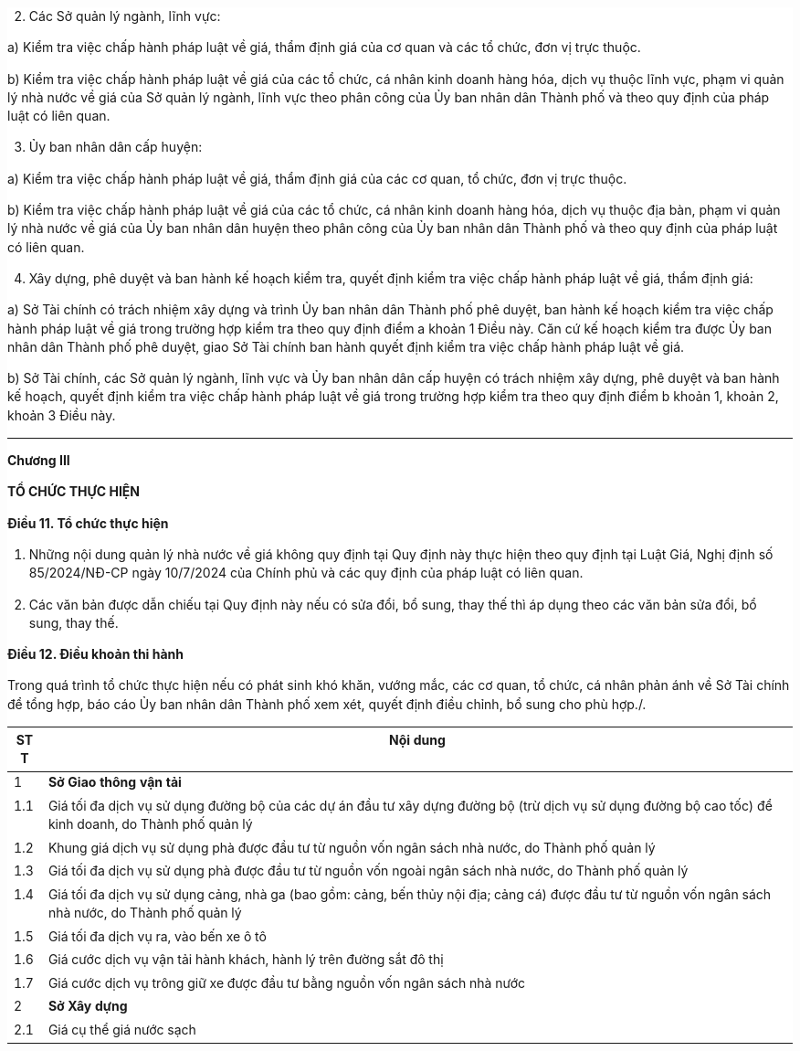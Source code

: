2. Các Sở quản lý ngành, lĩnh vực:

a) Kiểm tra việc chấp hành pháp luật về giá, thẩm định giá của cơ quan và các tổ chức, đơn vị trực thuộc.

b) Kiểm tra việc chấp hành pháp luật về giá của các tổ chức, cá nhân kinh doanh hàng hóa, dịch vụ thuộc lĩnh vực, phạm vi quản lý nhà nước về giá của Sở quản lý ngành, lĩnh vực theo phân công của Ủy ban nhân dân Thành phố và theo quy định của pháp luật có liên quan.

3. Ủy ban nhân dân cấp huyện:

a) Kiểm tra việc chấp hành pháp luật về giá, thẩm định giá của các cơ quan, tổ chức, đơn vị trực thuộc.

b) Kiểm tra việc chấp hành pháp luật về giá của các tổ chức, cá nhân kinh doanh hàng hóa, dịch vụ thuộc địa bàn, phạm vi quản lý nhà nước về giá của Ủy ban nhân dân huyện theo phân công của Ủy ban nhân dân Thành phố và theo quy định của pháp luật có liên quan.

4.  Xây dựng, phê duyệt và ban hành kế hoạch kiểm tra, quyết định kiểm tra việc chấp hành pháp luật về giá, thẩm định giá:

a) Sở Tài chính có trách nhiệm xây dựng và trình Ủy ban nhân dân Thành phố phê duyệt, ban hành kế hoạch kiểm tra việc chấp hành pháp luật về giá trong trường hợp kiểm tra theo quy định điểm a khoản 1 Điều này. Căn cứ kế hoạch kiểm tra được Ủy ban nhân dân Thành phố phê duyệt, giao Sở Tài chính ban hành quyết định kiểm tra việc chấp hành pháp luật về giá.

b) Sở Tài chính, các Sở quản lý ngành, lĩnh vực và Ủy ban nhân dân cấp huyện có trách nhiệm xây dựng, phê duyệt và ban hành kế hoạch, quyết định kiểm tra việc chấp hành pháp luật về giá trong trường hợp kiểm tra theo quy định điểm b khoản 1, khoản 2, khoản 3 Điều này.

---

**Chương III**

**TỔ CHỨC THỰC HIỆN**

**Điều 11. Tổ chức thực hiện**

1. Những nội dung quản lý nhà nước về giá không quy định tại Quy định này thực hiện theo quy định tại Luật Giá, Nghị định số 85/2024/NĐ-CP ngày 10/7/2024 của Chính phủ và các quy định của pháp luật có liên quan.

2. Các văn bản được dẫn chiếu tại Quy định này nếu có sửa đổi, bổ sung, thay thế thì áp dụng theo các văn bản sửa đổi, bổ sung, thay thế.

**Điều 12. Điều khoản thi hành**

Trong quá trình tổ chức thực hiện nếu có phát sinh khó khăn, vướng mắc, các cơ quan, tổ chức, cá nhân phản ánh về Sở Tài chính để tổng hợp, báo cáo Ủy ban nhân dân Thành phố xem xét, quyết định điều chỉnh, bổ sung cho phù hợp./.


| STT | Nội dung |
|-----|----------|
| 1   | **Sở Giao thông vận tải** |
| 1.1 | Giá tối đa dịch vụ sử dụng đường bộ của các dự án đầu tư xây dựng đường bộ (trừ dịch vụ sử dụng đường bộ cao tốc) để kinh doanh, do Thành phố quản lý |
| 1.2 | Khung giá dịch vụ sử dụng phà được đầu tư từ nguồn vốn ngân sách nhà nước, do Thành phố quản lý |
| 1.3 | Giá tối đa dịch vụ sử dụng phà được đầu tư từ nguồn vốn ngoài ngân sách nhà nước, do Thành phố quản lý |
| 1.4 | Giá tối đa dịch vụ sử dụng cảng, nhà ga (bao gồm: cảng, bến thủy nội địa; cảng cá) được đầu tư từ nguồn vốn ngân sách nhà nước, do Thành phố quản lý |
| 1.5 | Giá tối đa dịch vụ ra, vào bến xe ô tô |
| 1.6 | Giá cước dịch vụ vận tải hành khách, hành lý trên đường sắt đô thị |
| 1.7 | Giá cước dịch vụ trông giữ xe được đầu tư bằng nguồn vốn ngân sách nhà nước |
| 2   | **Sở Xây dựng** |
| 2.1 | Giá cụ thể giá nước sạch |